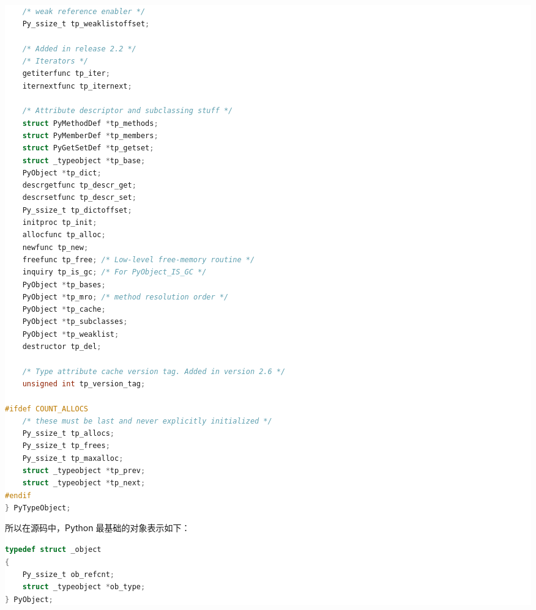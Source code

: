 ```c
    /* weak reference enabler */
    Py_ssize_t tp_weaklistoffset;

    /* Added in release 2.2 */
    /* Iterators */
    getiterfunc tp_iter;
    iternextfunc tp_iternext;

    /* Attribute descriptor and subclassing stuff */
    struct PyMethodDef *tp_methods;
    struct PyMemberDef *tp_members;
    struct PyGetSetDef *tp_getset;
    struct _typeobject *tp_base;
    PyObject *tp_dict;
    descrgetfunc tp_descr_get;
    descrsetfunc tp_descr_set;
    Py_ssize_t tp_dictoffset;
    initproc tp_init;
    allocfunc tp_alloc;
    newfunc tp_new;
    freefunc tp_free; /* Low-level free-memory routine */
    inquiry tp_is_gc; /* For PyObject_IS_GC */
    PyObject *tp_bases;
    PyObject *tp_mro; /* method resolution order */
    PyObject *tp_cache;
    PyObject *tp_subclasses;
    PyObject *tp_weaklist;
    destructor tp_del;

    /* Type attribute cache version tag. Added in version 2.6 */
    unsigned int tp_version_tag;

#ifdef COUNT_ALLOCS
    /* these must be last and never explicitly initialized */
    Py_ssize_t tp_allocs;
    Py_ssize_t tp_frees;
    Py_ssize_t tp_maxalloc;
    struct _typeobject *tp_prev;
    struct _typeobject *tp_next;
#endif
} PyTypeObject;
```

所以在源码中，Python 最基础的对象表示如下：

```c
typedef struct _object 
{
    Py_ssize_t ob_refcnt;
    struct _typeobject *ob_type;
} PyObject;
```
